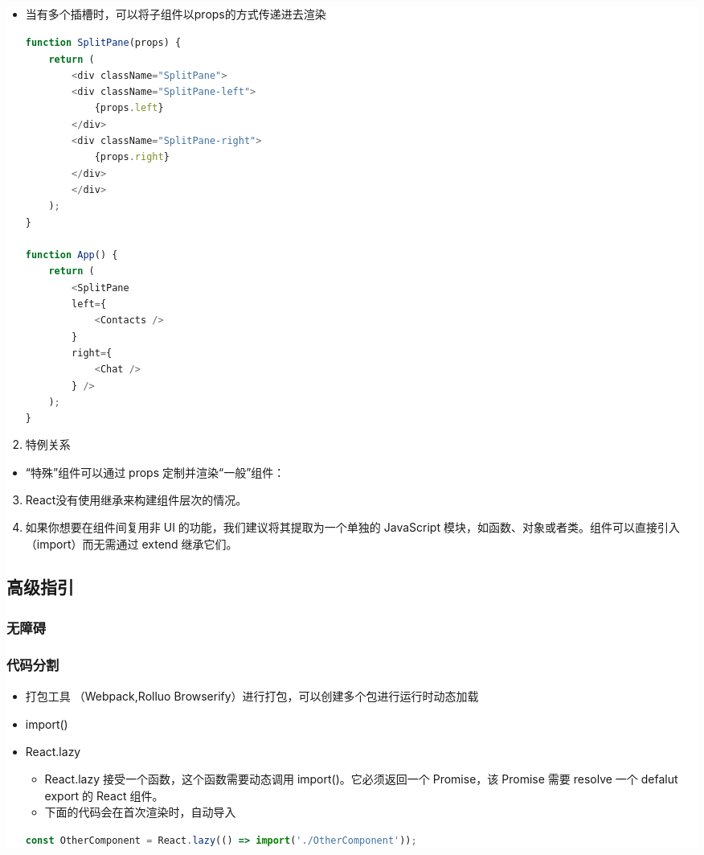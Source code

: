 - 当有多个插槽时，可以将子组件以props的方式传递进去渲染

    ```javascript
    function SplitPane(props) {
        return (
            <div className="SplitPane">
            <div className="SplitPane-left">
                {props.left}
            </div>
            <div className="SplitPane-right">
                {props.right}
            </div>
            </div>
        );
    }

    function App() {
        return (
            <SplitPane
            left={
                <Contacts />
            }
            right={
                <Chat />
            } />
        );
    }
    ```  

2. 特例关系

- “特殊”组件可以通过 props 定制并渲染“一般”组件：

3. React没有使用继承来构建组件层次的情况。

4. 如果你想要在组件间复用非 UI 的功能，我们建议将其提取为一个单独的 JavaScript 模块，如函数、对象或者类。组件可以直接引入（import）而无需通过 extend 继承它们。


## 高级指引

### 无障碍

### 代码分割

- 打包工具 （Webpack,Rolluo Browserify）进行打包，可以创建多个包进行运行时动态加载
- import()
- React.lazy
    - React.lazy 接受一个函数，这个函数需要动态调用 import()。它必须返回一个 Promise，该 Promise 需要 resolve 一个 defalut export 的 React 组件。  
    - 下面的代码会在首次渲染时，自动导入

    ```javascript
    const OtherComponent = React.lazy(() => import('./OtherComponent'));
    ```

